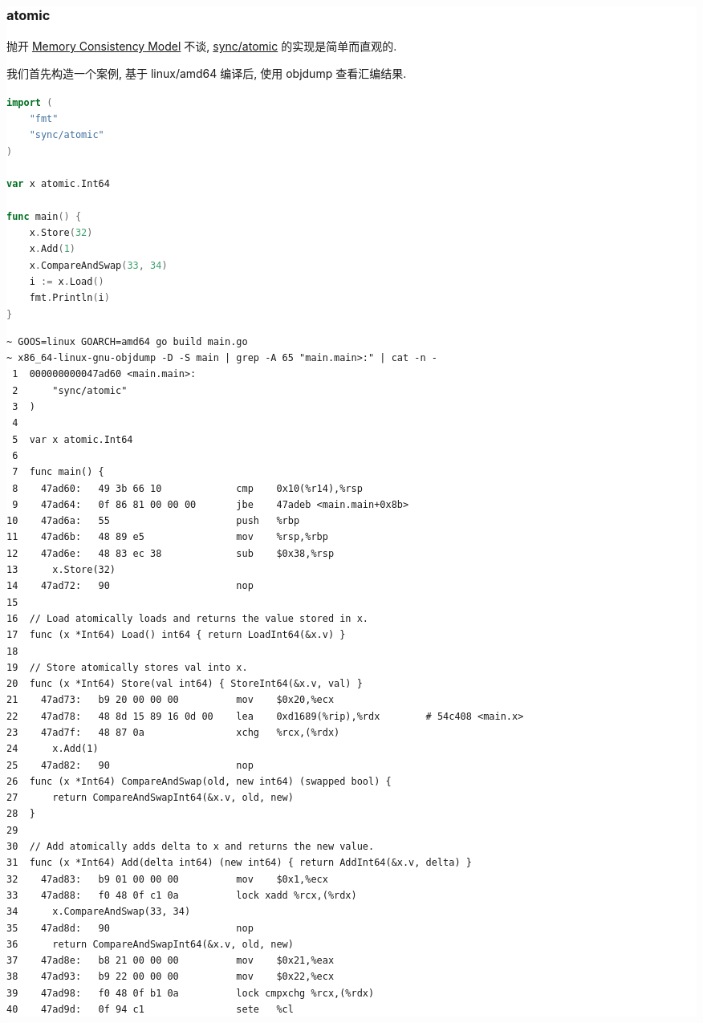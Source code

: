### atomic
抛开 [Memory Consistency Model](https://research.swtch.com/mm) 不谈,
[sync/atomic](https://pkg.go.dev/sync/atomic) 的实现是简单而直观的.

我们首先构造一个案例, 基于 linux/amd64 编译后, 使用 objdump 查看汇编结果.
```go
import (
	"fmt"
	"sync/atomic"
)

var x atomic.Int64

func main() {
	x.Store(32)
	x.Add(1)
	x.CompareAndSwap(33, 34)
	i := x.Load()
	fmt.Println(i)
}
```
```shell
~ GOOS=linux GOARCH=amd64 go build main.go
~ x86_64-linux-gnu-objdump -D -S main | grep -A 65 "main.main>:" | cat -n -
 1	000000000047ad60 <main.main>:
 2		"sync/atomic"
 3	)
 4
 5	var x atomic.Int64
 6
 7	func main() {
 8	  47ad60:	49 3b 66 10          	cmp    0x10(%r14),%rsp
 9	  47ad64:	0f 86 81 00 00 00    	jbe    47adeb <main.main+0x8b>
10	  47ad6a:	55                   	push   %rbp
11	  47ad6b:	48 89 e5             	mov    %rsp,%rbp
12	  47ad6e:	48 83 ec 38          	sub    $0x38,%rsp
13		x.Store(32)
14	  47ad72:	90                   	nop
15
16	// Load atomically loads and returns the value stored in x.
17	func (x *Int64) Load() int64 { return LoadInt64(&x.v) }
18
19	// Store atomically stores val into x.
20	func (x *Int64) Store(val int64) { StoreInt64(&x.v, val) }
21	  47ad73:	b9 20 00 00 00       	mov    $0x20,%ecx
22	  47ad78:	48 8d 15 89 16 0d 00 	lea    0xd1689(%rip),%rdx        # 54c408 <main.x>
23	  47ad7f:	48 87 0a             	xchg   %rcx,(%rdx)
24		x.Add(1)
25	  47ad82:	90                   	nop
26	func (x *Int64) CompareAndSwap(old, new int64) (swapped bool) {
27		return CompareAndSwapInt64(&x.v, old, new)
28	}
29
30	// Add atomically adds delta to x and returns the new value.
31	func (x *Int64) Add(delta int64) (new int64) { return AddInt64(&x.v, delta) }
32	  47ad83:	b9 01 00 00 00       	mov    $0x1,%ecx
33	  47ad88:	f0 48 0f c1 0a       	lock xadd %rcx,(%rdx)
34		x.CompareAndSwap(33, 34)
35	  47ad8d:	90                   	nop
36		return CompareAndSwapInt64(&x.v, old, new)
37	  47ad8e:	b8 21 00 00 00       	mov    $0x21,%eax
38	  47ad93:	b9 22 00 00 00       	mov    $0x22,%ecx
39	  47ad98:	f0 48 0f b1 0a       	lock cmpxchg %rcx,(%rdx)
40	  47ad9d:	0f 94 c1             	sete   %cl
```